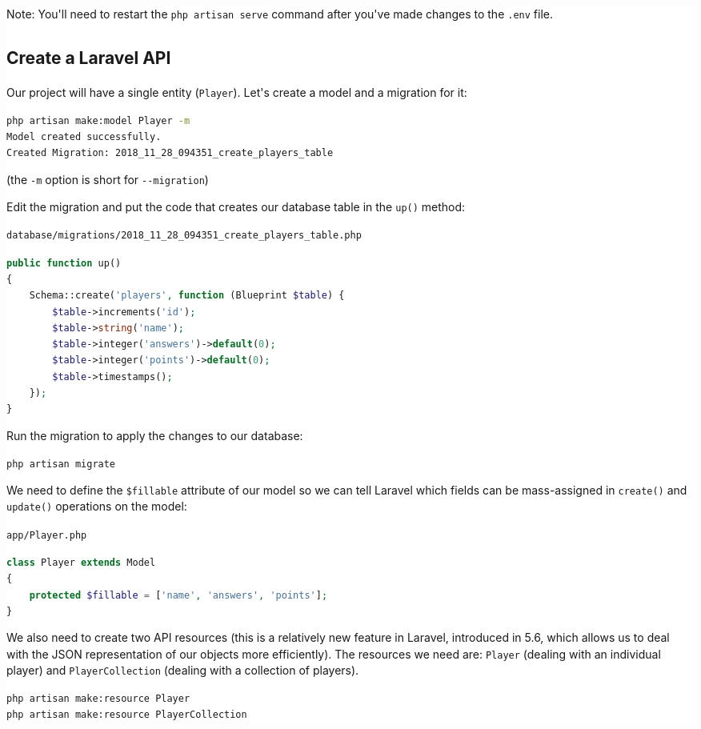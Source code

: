 Note: You'll need to restart the `php artisan serve` command after you've made changes to the `.env` file.

## Create a Laravel API

Our project will have a single entity (`Player`). Let's create a model and a migration for it:

```bash
php artisan make:model Player -m
Model created successfully.
Created Migration: 2018_11_28_094351_create_players_table
```

(the `-m` option is short for `--migration`)

Edit the migration and put the code that creates our database table in the `up()` method:

`database/migrations/2018_11_28_094351_create_players_table.php`

```php
public function up()
{
    Schema::create('players', function (Blueprint $table) {
        $table->increments('id');
        $table->string('name');
        $table->integer('answers')->default(0);
        $table->integer('points')->default(0);
        $table->timestamps();
    });
}
```

Run the migration to apply the changes to our database:

```bash
php artisan migrate
```

We need to define the `$fillable` attribute of our model so we can tell Laravel which fields can be mass-assigned in `create()` and `update()` operations on the model:

`app/Player.php`

```php
class Player extends Model
{
    protected $fillable = ['name', 'answers', 'points'];
}
```

We also need to create two API resources (this is a relatively new feature in Laravel, introduced in 5.6, which allows us to deal with the JSON representation of our objects more efficiently). The resources we need are: `Player` (dealing with an individual player) and `PlayerCollection` (dealing with a collection of players).

```bash
php artisan make:resource Player
php artisan make:resource PlayerCollection
```
